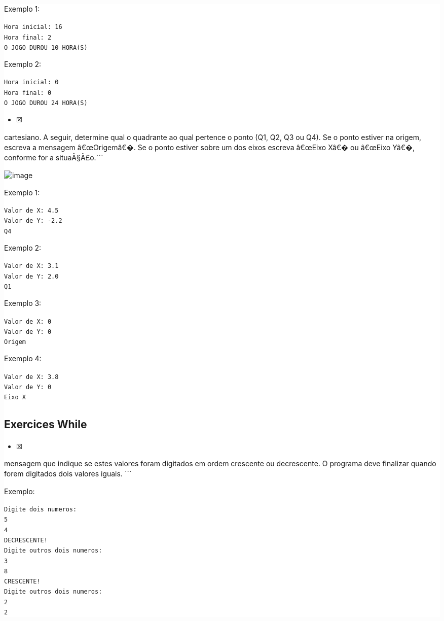 Exemplo 1: 
	
	Hora inicial: 16 
	Hora final: 2
	O JOGO DUROU 10 HORA(S) 
Exemplo 2: 
	
	Hora inicial: 0 
	Hora final: 0
	O JOGO DUROU 24 HORA(S)
- [x] ```(13) Leia os valores das coordenadas X e Y de um ponto no plano 
cartesiano. A seguir, determine qual o quadrante ao qual pertence o 
ponto (Q1, Q2, Q3 ou Q4). Se o ponto estiver na origem, escreva a 
mensagem â€œOrigemâ€�. Se o ponto estiver sobre um dos eixos escreva 
â€œEixo Xâ€� ou â€œEixo Yâ€�, conforme for a situaÃ§Ã£o.```

![image](https://user-images.githubusercontent.com/47900701/206547642-cd13a431-1017-4c84-8fc4-b3184ae954e0.png)

Exemplo 1: 
	
	Valor de X: 4.5 
	Valor de Y: -2.2
	Q4 
Exemplo 2: 

	Valor de X: 3.1 
	Valor de Y: 2.0
	Q1 
Exemplo 3: 

	Valor de X: 0 
	Valor de Y: 0
	Origem 
Exemplo 4: 
	
	Valor de X: 3.8 
	Valor de Y: 0
	Eixo X

## Exercices While
- [x] ```(1) Leia uma quantidade indeterminada de duplas de valores inteiros X e Y. Escreva para cada X e Y uma 
mensagem que indique se estes valores foram digitados em ordem crescente ou decrescente. O 
programa deve finalizar quando forem digitados dois valores iguais. ```

Exemplo: 

	Digite dois numeros: 
	5 
	4 
	DECRESCENTE! 
	Digite outros dois numeros: 
	3 
	8 
	CRESCENTE! 
	Digite outros dois numeros: 
	2 
	2
